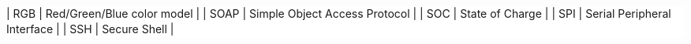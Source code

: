 | RGB    | Red/Green/Blue color model                                   |
| SOAP   | Simple Object Access Protocol                                |
| SOC    | State of Charge                                              |
| SPI    | Serial Peripheral Interface                                  |
| SSH    | Secure Shell                                                 |

